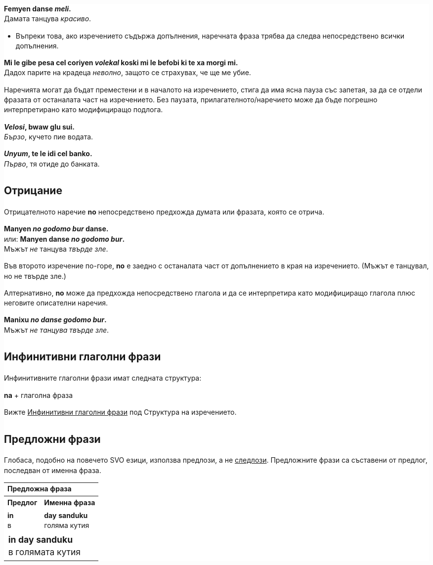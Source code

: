 </ul>
<p><strong>Femyen danse <em>meli</em>.</strong><br> Дамата танцува <em>красиво</em>.</p>
<ul>
	<li>Въпреки това, ако изречението съдържа допълнения, наречната фраза трябва да следва непосредствено всички
		допълнения.</li>
</ul>
<p><strong>Mi le gibe pesa cel coriyen <em>volekal</em> koski mi le befobi ki te xa morgi mi.</strong><br> Дадох парите
	на крадеца <em>неволно</em>, защото се страхувах, че ще ме убие.</p>
<p>Наречията могат да бъдат преместени и в началото на изречението, стига да има ясна пауза със запетая, за да се отдели
	фразата от останалата част на изречението. Без паузата, прилагателното/наречието може да бъде погрешно
	интерпретирано като модифициращо подлога.</p>
<p><strong><em>Velosi</em>, bwaw glu sui.</strong><br>
	<em>Бързо</em>, кучето пие водата.
</p>
<p><strong><em>Unyum</em>, te le idi cel banko.</strong><br>
	<em>Първо</em>, тя отиде до банката.
</p>
<h2>Отрицание</h2>
<p>Отрицателното наречие <strong>no</strong> непосредствено предхожда думата или фразата, която се отрича.</p>
<p><strong>Manyen <em>no godomo bur</em> danse.</strong><br> или: <strong>Manyen danse <em>no godomo
			bur</em>.</strong><br> Мъжът <em>не</em> танцува <em>твърде зле</em>.</p>
<p>Във второто изречение по-горе, <strong>no</strong> е заедно с останалата част от допълнението в края на изречението.
	(Мъжът е танцувал, но не твърде зле.)</p>
<p>Алтернативно, <strong>no</strong> може да предхожда непосредствено глагола и да се интерпретира като модифициращо
	глагола плюс неговите описателни наречия.</p>
<p><strong>Manixu <em>no danse godomo bur</em>.</strong><br> Мъжът <em>не танцува твърде зле</em>.</p>
<h2>Инфинитивни глаголни фрази</h2>
<p>Инфинитивните глаголни фрази имат следната структура:</p>
<p><strong>na</strong> + глаголна фраза</p>
<p>Вижте <a href="./jumleli-estrutur.html#nafalelexili_jumlemon">Инфинитивни глаголни фрази</a> под Структура на
	изречението.</p>
<h2>Предложни фрази</h2>
<p>Глобаса, подобно на повечето SVO езици, използва предлози, а не <a
		href="https://en.wikipedia.org/wiki/Preposition_and_postposition">следлози</a>. Предложните фрази са съставени
	от предлог, последван от именна фраза.</p>
<table style="width:100%">
	<tbody>
		<tr>
			<td colspan="2"><b>Предложна фраза</b></td>
		</tr>
		<tr>
			<th>Предлог</th>
			<th>Именна фраза</th>
		</tr>
		<tr>
			<td><b>in </b><br>в</td>
			<td><b>day sanduku</b><br>голяма кутия</td>
		</tr>
		<tr>
			<td colspan="2" style="font-size:125%;"><b>in day sanduku</b><br>в голямата кутия</td>
		</tr>
	</tbody>
</table>
